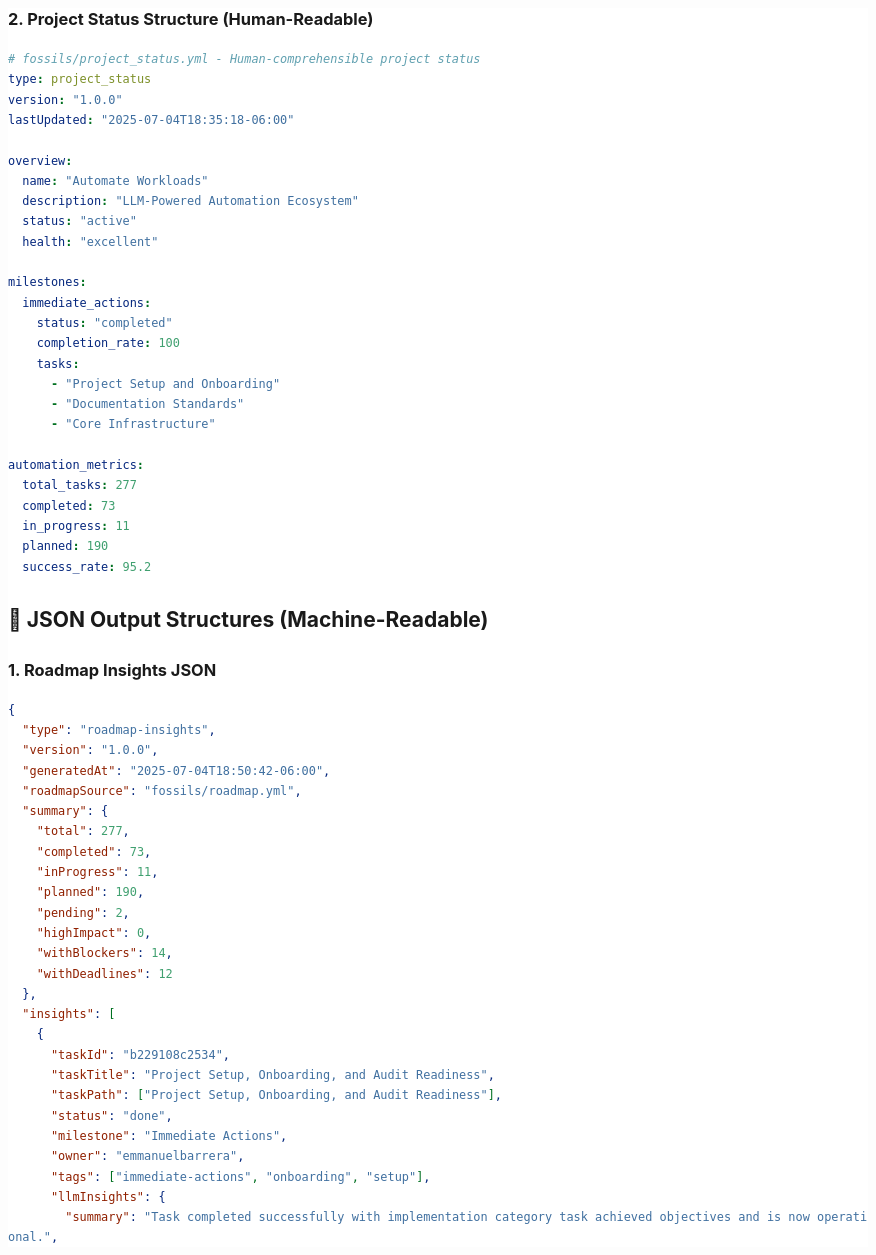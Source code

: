 ### 2. Project Status Structure (Human-Readable)

```yaml
# fossils/project_status.yml - Human-comprehensible project status
type: project_status
version: "1.0.0"
lastUpdated: "2025-07-04T18:35:18-06:00"

overview:
  name: "Automate Workloads"
  description: "LLM-Powered Automation Ecosystem"
  status: "active"
  health: "excellent"

milestones:
  immediate_actions:
    status: "completed"
    completion_rate: 100
    tasks:
      - "Project Setup and Onboarding"
      - "Documentation Standards"
      - "Core Infrastructure"

automation_metrics:
  total_tasks: 277
  completed: 73
  in_progress: 11
  planned: 190
  success_rate: 95.2
```

## 🔄 JSON Output Structures (Machine-Readable)

### 1. Roadmap Insights JSON

```json
{
  "type": "roadmap-insights",
  "version": "1.0.0",
  "generatedAt": "2025-07-04T18:50:42-06:00",
  "roadmapSource": "fossils/roadmap.yml",
  "summary": {
    "total": 277,
    "completed": 73,
    "inProgress": 11,
    "planned": 190,
    "pending": 2,
    "highImpact": 0,
    "withBlockers": 14,
    "withDeadlines": 12
  },
  "insights": [
    {
      "taskId": "b229108c2534",
      "taskTitle": "Project Setup, Onboarding, and Audit Readiness",
      "taskPath": ["Project Setup, Onboarding, and Audit Readiness"],
      "status": "done",
      "milestone": "Immediate Actions",
      "owner": "emmanuelbarrera",
      "tags": ["immediate-actions", "onboarding", "setup"],
      "llmInsights": {
        "summary": "Task completed successfully with implementation category task achieved objectives and is now operational.",
```